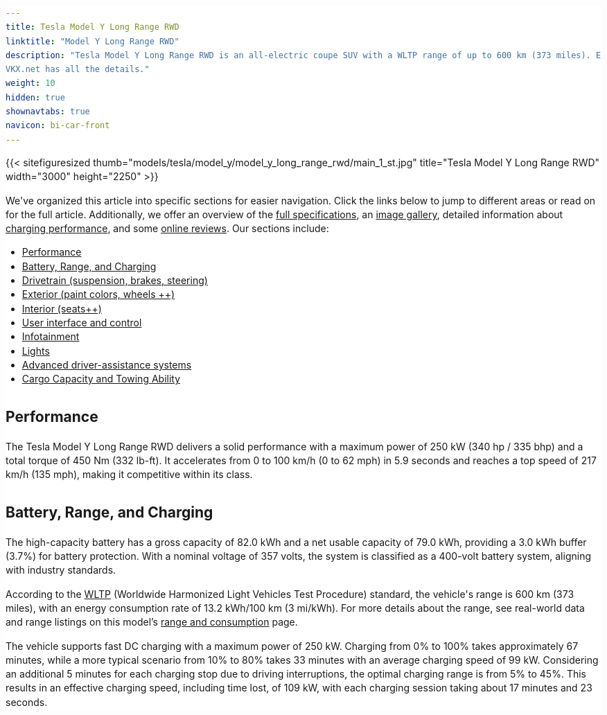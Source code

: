 ```yaml
---
title: Tesla Model Y Long Range RWD
linktitle: "Model Y Long Range RWD"
description: "Tesla Model Y Long Range RWD is an all-electric coupe SUV with a WLTP range of up to 600 km (373 miles). EVKX.net has all the details."
weight: 10
hidden: true
shownavtabs: true
navicon: bi-car-front
---
```



{{< sitefiguresized thumb="models/tesla/model_y/model_y_long_range_rwd/main_1_st.jpg" title="Tesla Model Y Long Range RWD" width="3000" height="2250"  >}}

We've organized this article into specific sections for easier navigation. Click the links below to jump to different areas or read on for the full article. Additionally, we offer an overview of the [full specifications](specifications/), an [image gallery](gallery/), detailed information about [charging performance](chargingcurve/), and some [online reviews](reviews/). Our sections include:

- [Performance](#performance)
- [Battery, Range, and Charging](#battery-range-and-charging)
- [Drivetrain (suspension, brakes, steering)](#drivetrain)
- [Exterior (paint colors, wheels ++)](#exterior)
- [Interior (seats++)](#interior)
- [User interface and control](#user-interface-and-control)
- [Infotainment](#infotainment)
- [Lights](#lights)
- [Advanced driver-assistance systems](#advanced-driver-assistance-systems)
- [Cargo Capacity and Towing Ability](#cargo-capacity-and-towing-ability)

## Performance

The Tesla Model Y Long Range RWD delivers a solid performance with a maximum power of 250 kW (340 hp / 335 bhp) and a total torque of 450 Nm (332 lb-ft). It accelerates from 0 to 100 km/h (0 to 62 mph) in 5.9 seconds and reaches a top speed of 217 km/h (135 mph), making it competitive within its class.

## Battery, Range, and Charging

The high-capacity battery has a gross capacity of 82.0 kWh and a net usable capacity of 79.0 kWh, providing a 3.0 kWh buffer (3.7%) for battery protection. With a nominal voltage of 357 volts, the system is classified as a 400-volt battery system, aligning with industry standards.

According to the [WLTP](../../../../guides/understandingrange/wltp/) (Worldwide Harmonized Light Vehicles Test Procedure) standard, the vehicle's range is 600 km (373 miles), with an energy consumption rate of 13.2 kWh/100 km (3 mi/kWh). For more details about the range, see real-world data and range listings on this model’s [range and consumption](rangeandconsumption/) page.

The vehicle supports fast DC charging with a maximum power of 250 kW. Charging from 0% to 100% takes approximately 67 minutes, while a more typical scenario from 10% to 80% takes 33 minutes with an average charging speed of 99 kW. Considering an additional 5 minutes for each charging stop due to driving interruptions, the optimal charging range is from 5% to 45%. This results in an effective charging speed, including time lost, of 109 kW, with each charging session taking about 17 minutes and 23 seconds.
